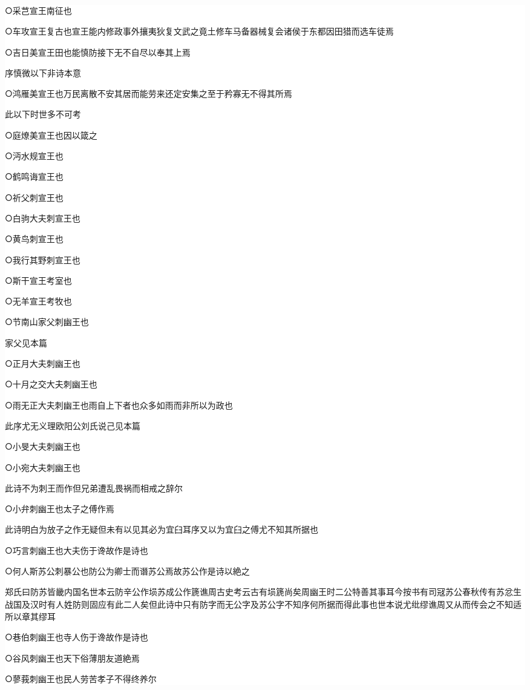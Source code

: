 ○采芑宣王南征也  

○车攻宣王复古也宣王能内修政事外攘夷狄复文武之竟土修车马备器械复会诸侯于东都因田猎而选车徒焉  

○吉日美宣王田也能慎防接下无不自尽以奉其上焉  

序慎微以下非诗本意  

○鸿雁美宣王也万民离散不安其居而能劳来还定安集之至于矜寡无不得其所焉  

此以下时世多不可考  

○庭燎美宣王也因以箴之  

○沔水规宣王也  

○鹤鸣诲宣王也  

○祈父刺宣王也  

○白驹大夫刺宣王也  

○黄鸟刺宣王也  

○我行其野刺宣王也  

○斯干宣王考室也  

○无羊宣王考牧也  

○节南山家父刺幽王也  

家父见本篇  

○正月大夫刺幽王也  

○十月之交大夫刺幽王也  

○雨无正大夫刺幽王也雨自上下者也众多如雨而非所以为政也  

此序尤无义理欧阳公刘氏说己见本篇  

○小旻大夫刺幽王也  

○小宛大夫刺幽王也  

此诗不为刺王而作但兄弟遭乱畏祸而相戒之辞尔  

○小弁刺幽王也太子之傅作焉  

此诗明白为放子之作无疑但未有以见其必为宜臼耳序又以为宜臼之傅尤不知其所据也  

○巧言刺幽王也大夫伤于谗故作是诗也  

○何人斯苏公刺暴公也防公为卿士而谮苏公焉故苏公作是诗以絶之  

郑氏曰防苏皆畿内国名世本云防辛公作埙苏成公作篪谯周古史考云古有埙篪尚矣周幽王时二公特善其事耳今按书有司冦苏公春秋传有苏忿生战国及汉时有人姓防则固应有此二人矣但此诗中只有防字而无公字及苏公字不知序何所据而得此事也世本说尤纰缪谯周又从而传会之不知适所以章其缪耳  

○巷伯刺幽王也寺人伤于谗故作是诗也  

○谷风刺幽王也天下俗薄朋友道絶焉  

○蓼莪刺幽王也民人劳苦孝子不得终养尔  
